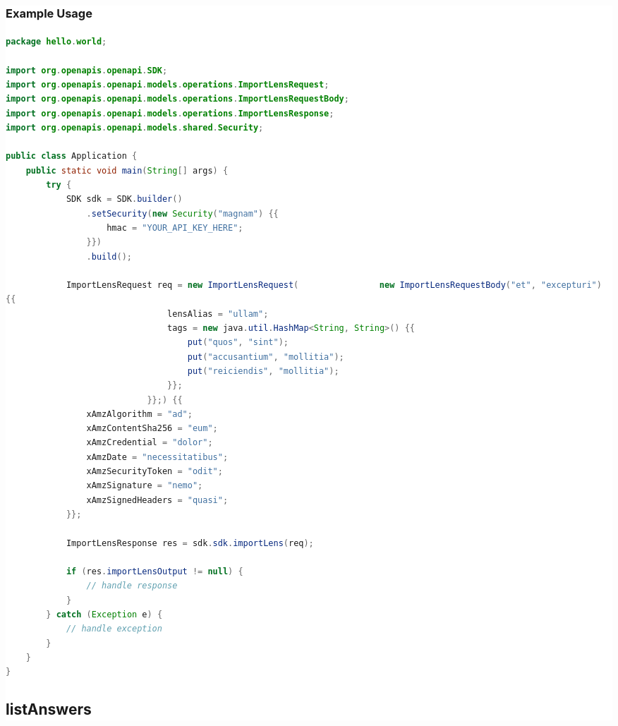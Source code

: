### Example Usage

```java
package hello.world;

import org.openapis.openapi.SDK;
import org.openapis.openapi.models.operations.ImportLensRequest;
import org.openapis.openapi.models.operations.ImportLensRequestBody;
import org.openapis.openapi.models.operations.ImportLensResponse;
import org.openapis.openapi.models.shared.Security;

public class Application {
    public static void main(String[] args) {
        try {
            SDK sdk = SDK.builder()
                .setSecurity(new Security("magnam") {{
                    hmac = "YOUR_API_KEY_HERE";
                }})
                .build();

            ImportLensRequest req = new ImportLensRequest(                new ImportLensRequestBody("et", "excepturi") {{
                                lensAlias = "ullam";
                                tags = new java.util.HashMap<String, String>() {{
                                    put("quos", "sint");
                                    put("accusantium", "mollitia");
                                    put("reiciendis", "mollitia");
                                }};
                            }};) {{
                xAmzAlgorithm = "ad";
                xAmzContentSha256 = "eum";
                xAmzCredential = "dolor";
                xAmzDate = "necessitatibus";
                xAmzSecurityToken = "odit";
                xAmzSignature = "nemo";
                xAmzSignedHeaders = "quasi";
            }};            

            ImportLensResponse res = sdk.sdk.importLens(req);

            if (res.importLensOutput != null) {
                // handle response
            }
        } catch (Exception e) {
            // handle exception
        }
    }
}
```

## listAnswers
